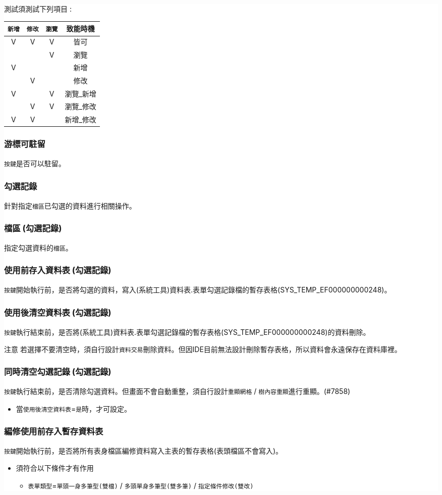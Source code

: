 <test>測試</test>須測試下列項目 :

| `新增` | `修改` | `瀏覽` |  致能時機 |
| :--: | :--: | :--: | :-----: |
| V | V | V | 皆可 |
|  |  | V | 瀏覽 |
| V |  |  | 新增 |
|  | V |  | 修改 |
| V |  | V | 瀏覽_新增 |
|  | V | V | 瀏覽_修改 |
| V | V |  | 新增_修改 |

### 游標可駐留

`按鍵`是否可以<rte>駐留</rte>。

### <div id="chkrecord">勾選記錄</div>

針對指定`檔區`已勾選的資料進行相關操作。

### <div id="mutitag_alias">檔區 <path>(勾選記錄)</path></div>

指定勾選資料的`檔區`。

### <div id="mutitag_before_save">使用前存入資料表 <path>(勾選記錄)</path></div>

`按鍵`開始執行前，是否將勾選的資料，寫入<rte>(系統工具)資料表.表單勾選記錄檔</rte>的<rte>暫存表格</rte>(SYS_TEMP_EF000000000248)。

### <div id="mutitag_after_del">使用後清空資料表 <path>(勾選記錄)</path></div>

`按鍵`執行結束前，是否將<rte>(系統工具)資料表.表單勾選記錄檔</rte>的<rte>暫存表格</rte>(SYS_TEMP_EF000000000248)的資料刪除。

<ps>注意</ps> 若選擇不要清空時，須自行設計`資料交易`刪除資料。但因IDE目前無法設計刪除<rte>暫存表格</rte>，所以資料會永遠保存在資料庫裡。

### <div id="mutitag_after_clear">同時清空勾選記錄 <path>(勾選記錄)</path></div>

`按鍵`執行結束前，是否清除勾選資料。但畫面不會自動重整，須自行設計`重顯網格` / `樹內容重顯`進行重顯。(#7858)

* 當`使用後清空資料表`=`是`時，才可設定。

### 編修使用前存入暫存資料表
`按鍵`開始執行前，是否將所有<rte>表身檔區</rte>編修資料寫入<rte>主表</rte>的<rte>暫存表格</rte>(<rte>表頭檔區</rte>不會寫入)。

* 須符合以下條件才有作用

	* `表單類型`=`單頭一身多筆型(雙檔)` / `多頭單身多筆型(雙多筆)` / `指定條件修改(雙改)`
